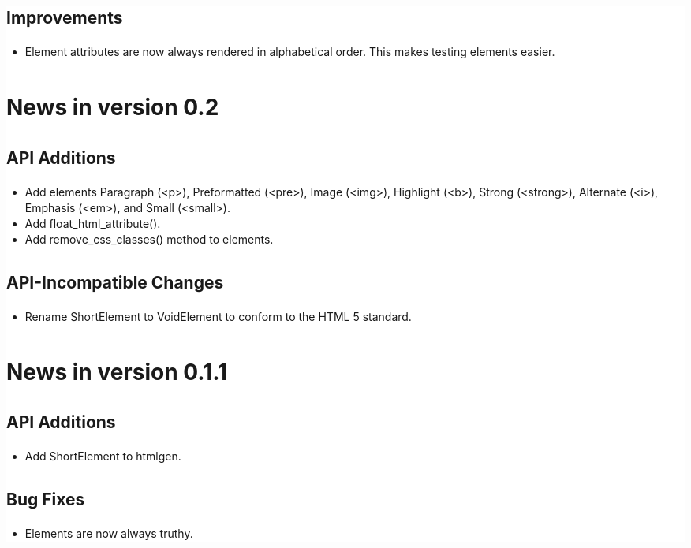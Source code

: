 ## Improvements

* Element attributes are now always rendered in alphabetical order. This
  makes testing elements easier.

# News in version 0.2

## API Additions

* Add elements Paragraph (&lt;p&gt;), Preformatted (&lt;pre&gt;), Image (&lt;img&gt;),
  Highlight (&lt;b&gt;), Strong (&lt;strong&gt;), Alternate (&lt;i&gt;), Emphasis (&lt;em&gt;),
  and Small (&lt;small&gt;).
* Add float_html_attribute().
* Add remove_css_classes() method to elements.

## API-Incompatible Changes

* Rename ShortElement to VoidElement to conform to the HTML 5 standard.

# News in version 0.1.1

## API Additions

* Add ShortElement to htmlgen.

## Bug Fixes

* Elements are now always truthy.
